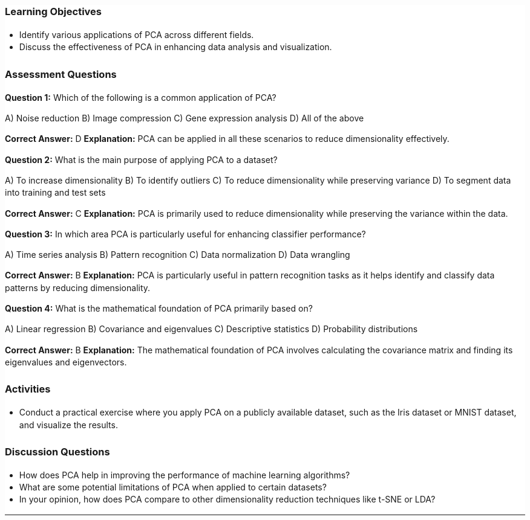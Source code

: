 ### Learning Objectives
- Identify various applications of PCA across different fields.
- Discuss the effectiveness of PCA in enhancing data analysis and visualization.

### Assessment Questions

**Question 1:** Which of the following is a common application of PCA?

  A) Noise reduction
  B) Image compression
  C) Gene expression analysis
  D) All of the above

**Correct Answer:** D
**Explanation:** PCA can be applied in all these scenarios to reduce dimensionality effectively.

**Question 2:** What is the main purpose of applying PCA to a dataset?

  A) To increase dimensionality
  B) To identify outliers
  C) To reduce dimensionality while preserving variance
  D) To segment data into training and test sets

**Correct Answer:** C
**Explanation:** PCA is primarily used to reduce dimensionality while preserving the variance within the data.

**Question 3:** In which area PCA is particularly useful for enhancing classifier performance?

  A) Time series analysis
  B) Pattern recognition
  C) Data normalization
  D) Data wrangling

**Correct Answer:** B
**Explanation:** PCA is particularly useful in pattern recognition tasks as it helps identify and classify data patterns by reducing dimensionality.

**Question 4:** What is the mathematical foundation of PCA primarily based on?

  A) Linear regression
  B) Covariance and eigenvalues
  C) Descriptive statistics
  D) Probability distributions

**Correct Answer:** B
**Explanation:** The mathematical foundation of PCA involves calculating the covariance matrix and finding its eigenvalues and eigenvectors.

### Activities
- Conduct a practical exercise where you apply PCA on a publicly available dataset, such as the Iris dataset or MNIST dataset, and visualize the results.

### Discussion Questions
- How does PCA help in improving the performance of machine learning algorithms?
- What are some potential limitations of PCA when applied to certain datasets?
- In your opinion, how does PCA compare to other dimensionality reduction techniques like t-SNE or LDA?

---